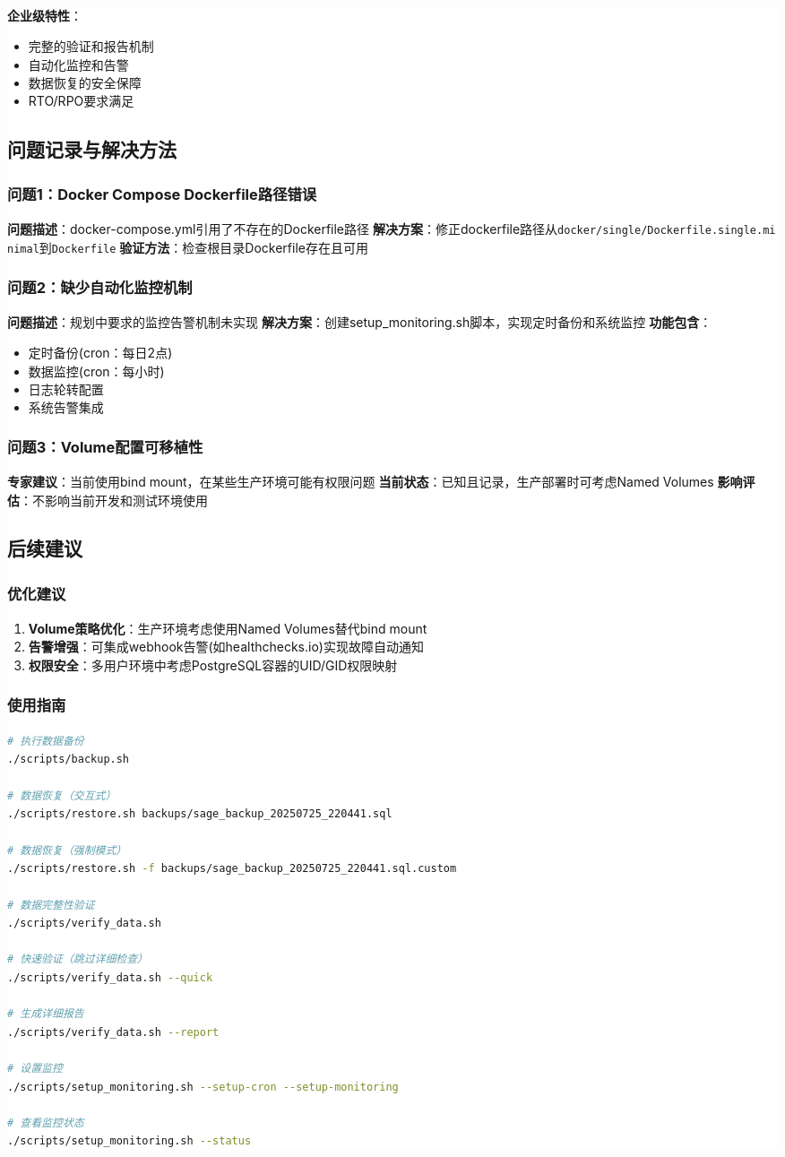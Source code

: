 **企业级特性**：
- 完整的验证和报告机制
- 自动化监控和告警
- 数据恢复的安全保障
- RTO/RPO要求满足

## 问题记录与解决方法

### 问题1：Docker Compose Dockerfile路径错误
**问题描述**：docker-compose.yml引用了不存在的Dockerfile路径
**解决方案**：修正dockerfile路径从`docker/single/Dockerfile.single.minimal`到`Dockerfile`
**验证方法**：检查根目录Dockerfile存在且可用

### 问题2：缺少自动化监控机制  
**问题描述**：规划中要求的监控告警机制未实现
**解决方案**：创建setup_monitoring.sh脚本，实现定时备份和系统监控
**功能包含**：
- 定时备份(cron：每日2点)
- 数据监控(cron：每小时)
- 日志轮转配置
- 系统告警集成

### 问题3：Volume配置可移植性
**专家建议**：当前使用bind mount，在某些生产环境可能有权限问题
**当前状态**：已知且记录，生产部署时可考虑Named Volumes
**影响评估**：不影响当前开发和测试环境使用

## 后续建议

### 优化建议
1. **Volume策略优化**：生产环境考虑使用Named Volumes替代bind mount
2. **告警增强**：可集成webhook告警(如healthchecks.io)实现故障自动通知  
3. **权限安全**：多用户环境中考虑PostgreSQL容器的UID/GID权限映射

### 使用指南
```bash
# 执行数据备份
./scripts/backup.sh

# 数据恢复（交互式）
./scripts/restore.sh backups/sage_backup_20250725_220441.sql

# 数据恢复（强制模式）
./scripts/restore.sh -f backups/sage_backup_20250725_220441.sql.custom

# 数据完整性验证
./scripts/verify_data.sh

# 快速验证（跳过详细检查）
./scripts/verify_data.sh --quick

# 生成详细报告
./scripts/verify_data.sh --report

# 设置监控
./scripts/setup_monitoring.sh --setup-cron --setup-monitoring

# 查看监控状态
./scripts/setup_monitoring.sh --status
```
